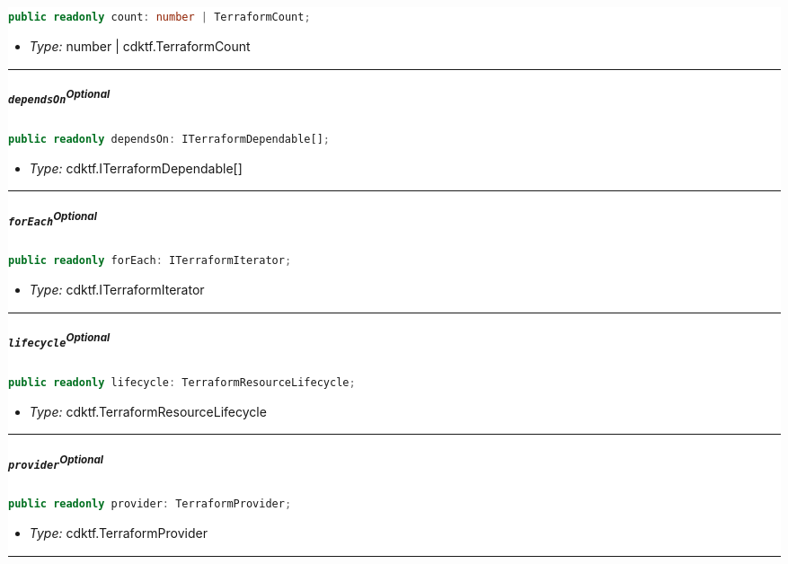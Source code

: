 ```typescript
public readonly count: number | TerraformCount;
```

- *Type:* number | cdktf.TerraformCount

---

##### `dependsOn`<sup>Optional</sup> <a name="dependsOn" id="rhizo-co-terraform-provider-oci.dataOciDataintegrationWorkspaceApplications.DataOciDataintegrationWorkspaceApplicationsConfig.property.dependsOn"></a>

```typescript
public readonly dependsOn: ITerraformDependable[];
```

- *Type:* cdktf.ITerraformDependable[]

---

##### `forEach`<sup>Optional</sup> <a name="forEach" id="rhizo-co-terraform-provider-oci.dataOciDataintegrationWorkspaceApplications.DataOciDataintegrationWorkspaceApplicationsConfig.property.forEach"></a>

```typescript
public readonly forEach: ITerraformIterator;
```

- *Type:* cdktf.ITerraformIterator

---

##### `lifecycle`<sup>Optional</sup> <a name="lifecycle" id="rhizo-co-terraform-provider-oci.dataOciDataintegrationWorkspaceApplications.DataOciDataintegrationWorkspaceApplicationsConfig.property.lifecycle"></a>

```typescript
public readonly lifecycle: TerraformResourceLifecycle;
```

- *Type:* cdktf.TerraformResourceLifecycle

---

##### `provider`<sup>Optional</sup> <a name="provider" id="rhizo-co-terraform-provider-oci.dataOciDataintegrationWorkspaceApplications.DataOciDataintegrationWorkspaceApplicationsConfig.property.provider"></a>

```typescript
public readonly provider: TerraformProvider;
```

- *Type:* cdktf.TerraformProvider

---
